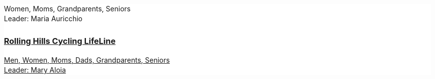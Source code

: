 

<div class="bde-div-37-128-1116-37-1 bde-div bde-div-37-128">
  
  
	



<div class="bde-text-37-115-1116-37-1 bde-text bde-text-37-115">
Women, Moms, Grandparents, Seniors
</div>
</div><div class="bde-text-37-119-1116-37-1 bde-text transparent-heading-bg bde-text-37-119">
Leader: Maria Auricchio
</div>
</div>
</div>

</a>    </article>
        <article class="bde-loop-item ee-post">
    <a class="bde-container-link-37-116-1038-37-1 bde-container-link bde-container-link-37-116 breakdance-link" href="https://lifelines.sainthelen.org/lifelines/rolling-hills-cycling-lifeline/" target="_self" data-type="url">
  
  
	



<style>.breakdance .bde-div-37-127-1038-37-1{background-image:url(https://lifelines.sainthelen.org/wp-content/uploads/2025/04/h-kllbl4fgq-768x512.jpg);background-size:cover}.breakdance .bde-div-37-127-1038-37-1>.section-background-overlay{opacity:0.25}.breakdance .bde-div-37-127-1038-37-1>.section-background-overlay{transition:background-color var(--bde-transition-duration) ease-in-out}.breakdance .bde-div-37-127-1038-37-1:hover>.section-background-overlay{background-color:#FFF}</style><div class="bde-div-37-127-1038-37-1 bde-div bde-div-37-127">
              
  
  
	

  <div class="section-background-overlay"></div>


<div class="bde-div-37-132-1038-37-1 bde-div bde-div-37-132">
  
  
	



<h3 class="bde-heading-37-117-1038-37-1 bde-heading transparent-heading-bg bde-heading-37-117">
Rolling Hills Cycling LifeLine
</h3>
</div><div class="bde-div-37-134-1038-37-1 bde-div bde-div-37-134">
  
  
	



<div class="bde-div-37-128-1038-37-1 bde-div bde-div-37-128">
  
  
	



<div class="bde-text-37-115-1038-37-1 bde-text bde-text-37-115">
Men, Women, Moms, Dads, Grandparents, Seniors
</div>
</div><div class="bde-text-37-119-1038-37-1 bde-text transparent-heading-bg bde-text-37-119">
Leader: Mary Aloia
</div>
</div>
</div>
